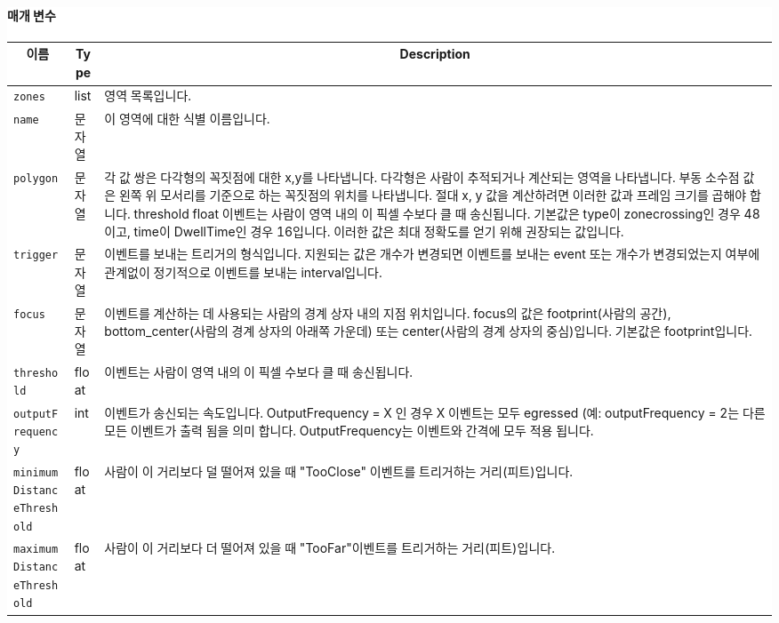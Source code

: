#### <a name="parameters"></a>매개 변수

| 이름                      | Type    | Description                                                                                                                                                                                                                                                                                                                                                                                                                                                                                                                                                                 |
| ------------------------- | ------- | --------------------------------------------------------------------------------------------------------------------------------------------------------------------------------------------------------------------------------------------------------------------------------------------------------------------------------------------------------------------------------------------------------------------------------------------------------------------------------------------------------------------------------------------------------------------------- |
| `zones`                     | list    | 영역 목록입니다.                                                                                                                                                                                                                                                                                                                                                                                                                                                                                                                                                              |
| `name`                      | 문자열  | 이 영역에 대한 식별 이름입니다.                                                                                                                                                                                                                                                                                                                                                                                                                                                                                                                                                |
| `polygon`                   | 문자열  | 각 값 쌍은 다각형의 꼭짓점에 대한 x,y를 나타냅니다. 다각형은 사람이 추적되거나 계산되는 영역을 나타냅니다. 부동 소수점 값은 왼쪽 위 모서리를 기준으로 하는 꼭짓점의 위치를 나타냅니다. 절대 x, y 값을 계산하려면 이러한 값과 프레임 크기를 곱해야 합니다. threshold float 이벤트는 사람이 영역 내의 이 픽셀 수보다 클 때 송신됩니다. 기본값은 type이 zonecrossing인 경우 48이고, time이 DwellTime인 경우 16입니다. 이러한 값은 최대 정확도를 얻기 위해 권장되는 값입니다. |
| `trigger`           | 문자열     | 이벤트를 보내는 트리거의 형식입니다. 지원되는 값은 개수가 변경되면 이벤트를 보내는 event 또는 개수가 변경되었는지 여부에 관계없이 정기적으로 이벤트를 보내는 interval입니다.                                                                                                                                                                                                                                                                                                                                                     |
| `focus`                     | 문자열  | 이벤트를 계산하는 데 사용되는 사람의 경계 상자 내의 지점 위치입니다. focus의 값은 footprint(사람의 공간), bottom_center(사람의 경계 상자의 아래쪽 가운데) 또는 center(사람의 경계 상자의 중심)입니다. 기본값은 footprint입니다.                                                                                                                                                                                                                                                                                               |
| `threshold`                | float   | 이벤트는 사람이 영역 내의 이 픽셀 수보다 클 때 송신됩니다.                                                                                                                                                                                                                                                                                                                                                                                                                                                                                  |
| `outputFrequency`           | int     | 이벤트가 송신되는 속도입니다. OutputFrequency = X 인 경우 X 이벤트는 모두 egressed (예: outputFrequency = 2는 다른 모든 이벤트가 출력 됨을 의미 합니다. OutputFrequency는 이벤트와 간격에 모두 적용 됩니다.                                                                                                                                                                                                                                                                                                                                                     |
| `minimumDistanceThreshold`  | float   | 사람이 이 거리보다 덜 떨어져 있을 때 "TooClose" 이벤트를 트리거하는 거리(피트)입니다.                                                                                                                                                                                                                                                                                                                                                                                                                                                                      |
| `maximumDistanceThreshold`  | float   | 사람이 이 거리보다 더 떨어져 있을 때 "TooFar"이벤트를 트리거하는 거리(피트)입니다.                                                                                                                                                                                                                                                                                                                                                                                                                                                                     |